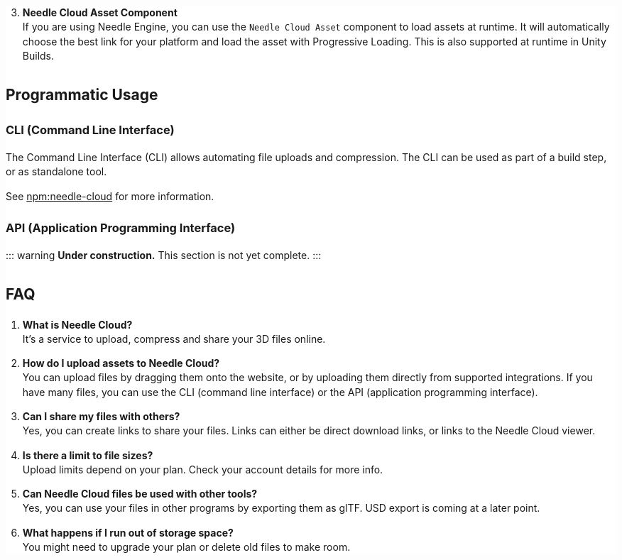 3. **Needle Cloud Asset Component**   
   If you are using Needle Engine, you can use the `Needle Cloud Asset` component to load assets at runtime. It will automatically choose the best link for your platform and load the asset with Progressive Loading. This is also supported at runtime in Unity Builds.

## Programmatic Usage

### CLI (Command Line Interface)

The Command Line Interface (CLI) allows automating file uploads and compression. The CLI can be used as part of a build step, or as standalone tool.

See [npm:needle-cloud](https://www.npmjs.com/package/needle-cloud) for more information.

### API (Application Programming Interface)

::: warning <b>Under construction.</b> This section is not yet complete.
:::

## FAQ

1. **What is Needle Cloud?**   
   It’s a service to upload, compress and share your 3D files online.

1. **How do I upload assets to Needle Cloud?**   
   You can upload files by dragging them onto the website, or by uploading them directly from supported integrations. If you have many files, you can use the CLI (command line interface) or the API (application programming interface).

1. **Can I share my files with others?**   
   Yes, you can create links to share your files. Links can either be direct download links, or links to the Needle Cloud viewer.

1. **Is there a limit to file sizes?**   
   Upload limits depend on your plan. Check your account details for more info.

1. **Can Needle Cloud files be used with other tools?**   
   Yes, you can use your files in other programs by exporting them as glTF. USD export is coming at a later point.

1. **What happens if I run out of storage space?**   
   You might need to upgrade your plan or delete old files to make room.